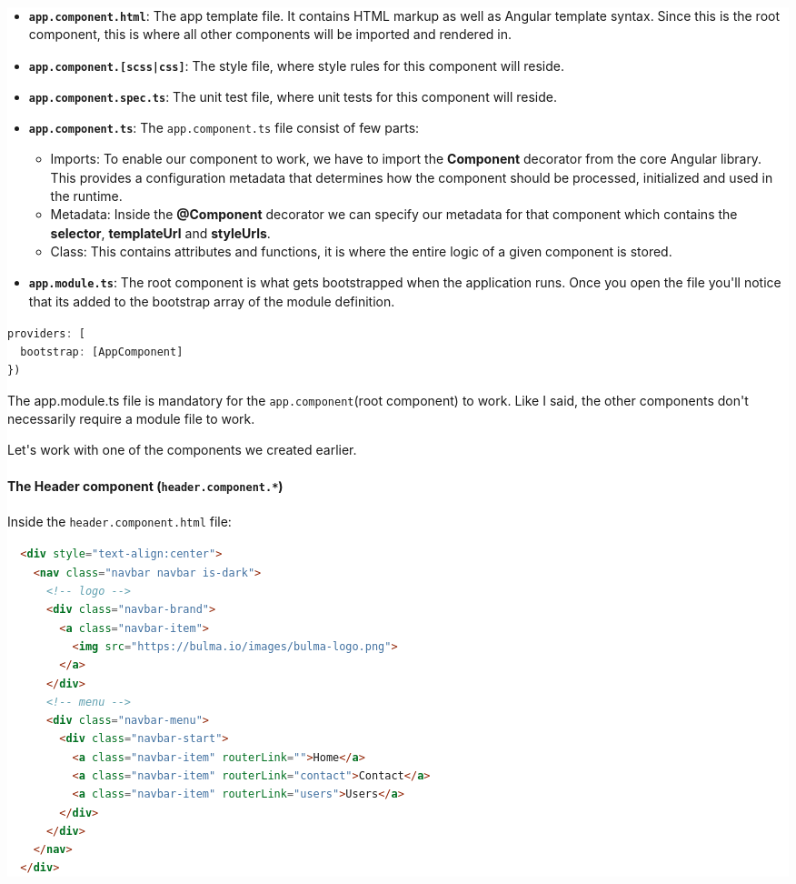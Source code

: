 - **`app.component.html`**: The app template file. It contains HTML markup as well as Angular template syntax. Since this is the root component, this is where all other components will be imported and rendered in.
  
- **`app.component.[scss|css]`**: The style file, where style rules for this component will reside.

- **`app.component.spec.ts`**: The unit test file, where unit tests for this component will reside.

- **`app.component.ts`**: The `app.component.ts` file consist of few parts:
  - Imports: To enable our component to work, we have to import the **Component** decorator from the core Angular library. This provides a configuration metadata that determines how the component should be processed, initialized and used in the runtime.
  - Metadata: Inside the **@Component** decorator we can specify our metadata for that component which contains the **selector**, **templateUrl** and **styleUrls**.
  - Class: This contains attributes and functions, it is where the entire logic of a given component is stored.

- **`app.module.ts`**: The root component is what gets bootstrapped when the application runs.
Once you open the file you'll notice that its added to the bootstrap array of the module definition.

``` javascript
providers: [
  bootstrap: [AppComponent]
})
```

The app.module.ts file is mandatory for the `app.component`(root component) to work. Like I said, the other components don't necessarily require a module file to work.

Let's work with one of the components we created earlier.

#### The Header component (`header.component.*`)

Inside the `header.component.html` file:

```html
  <div style="text-align:center">
    <nav class="navbar navbar is-dark">
      <!-- logo -->
      <div class="navbar-brand">
        <a class="navbar-item">
          <img src="https://bulma.io/images/bulma-logo.png">
        </a>
      </div>
      <!-- menu -->
      <div class="navbar-menu">
        <div class="navbar-start">
          <a class="navbar-item" routerLink="">Home</a>
          <a class="navbar-item" routerLink="contact">Contact</a>
          <a class="navbar-item" routerLink="users">Users</a>
        </div>
      </div>
    </nav>
  </div>
```
